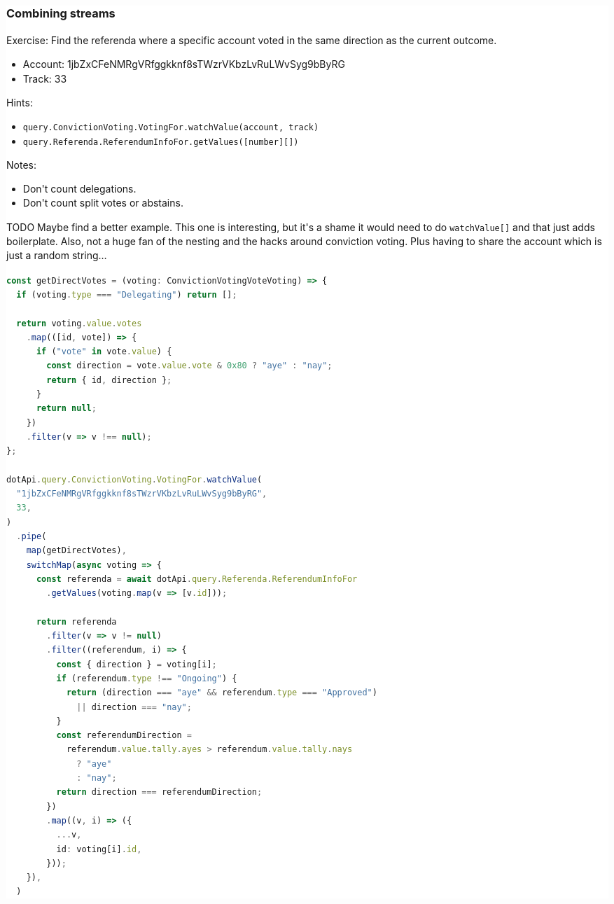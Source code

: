 ### Combining streams

Exercise: Find the referenda where a specific account voted in the same direction as the current outcome.

- Account: 1jbZxCFeNMRgVRfggkknf8sTWzrVKbzLvRuLWvSyg9bByRG
- Track: 33

Hints:

- `query.ConvictionVoting.VotingFor.watchValue(account, track)`
- `query.Referenda.ReferendumInfoFor.getValues([number][])`

Notes:

- Don't count delegations.
- Don't count split votes or abstains.

TODO Maybe find a better example. This one is interesting, but it's a shame it would need to do `watchValue[]` and that just adds boilerplate. Also, not a huge fan of the nesting and the hacks around conviction voting. Plus having to share the account which is just a random string…

```ts
const getDirectVotes = (voting: ConvictionVotingVoteVoting) => {
  if (voting.type === "Delegating") return [];

  return voting.value.votes
    .map(([id, vote]) => {
      if ("vote" in vote.value) {
        const direction = vote.value.vote & 0x80 ? "aye" : "nay";
        return { id, direction };
      }
      return null;
    })
    .filter(v => v !== null);
};

dotApi.query.ConvictionVoting.VotingFor.watchValue(
  "1jbZxCFeNMRgVRfggkknf8sTWzrVKbzLvRuLWvSyg9bByRG",
  33,
)
  .pipe(
    map(getDirectVotes),
    switchMap(async voting => {
      const referenda = await dotApi.query.Referenda.ReferendumInfoFor
        .getValues(voting.map(v => [v.id]));

      return referenda
        .filter(v => v != null)
        .filter((referendum, i) => {
          const { direction } = voting[i];
          if (referendum.type !== "Ongoing") {
            return (direction === "aye" && referendum.type === "Approved")
              || direction === "nay";
          }
          const referendumDirection =
            referendum.value.tally.ayes > referendum.value.tally.nays
              ? "aye"
              : "nay";
          return direction === referendumDirection;
        })
        .map((v, i) => ({
          ...v,
          id: voting[i].id,
        }));
    }),
  )
```